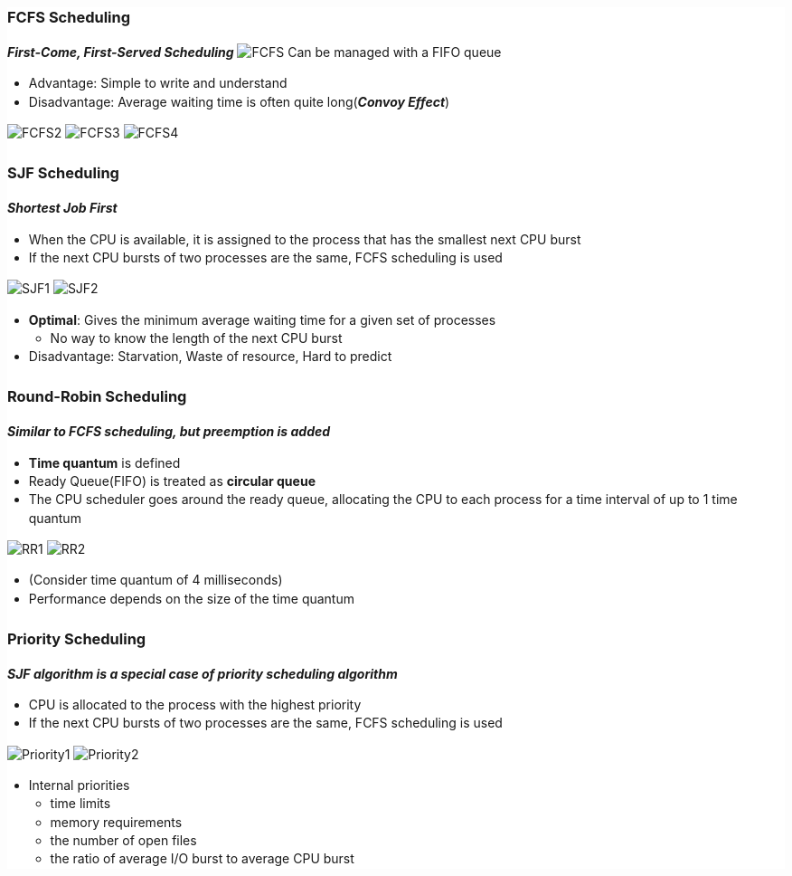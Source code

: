### FCFS Scheduling
***First-Come, First-Served Scheduling***
![FCFS](https://user-images.githubusercontent.com/56192918/205582642-f52d636c-cc46-4618-9788-2eae5fb543c0.png)
Can be managed with a FIFO queue
- Advantage: Simple to write and understand
- Disadvantage: Average waiting time is often quite long(***Convoy Effect***)

![FCFS2](https://user-images.githubusercontent.com/56192918/205583592-6106c74d-a8c6-49a0-884a-fd48bdd1dd9e.png)
![FCFS3](https://user-images.githubusercontent.com/56192918/205583687-7382b416-77da-4a79-9ea8-5f8ebf55b6a9.png)
![FCFS4](https://user-images.githubusercontent.com/56192918/205583763-f9e9347d-133b-4619-914a-0595ab9ef250.png)

### SJF Scheduling
***Shortest Job First***
- When the CPU is available, it is assigned to the process that has the smallest next CPU burst
- If the next CPU bursts of two processes are the same, FCFS scheduling is used

![SJF1](https://user-images.githubusercontent.com/56192918/205586342-3301e64a-9602-4a43-86c3-0b904f1d7714.png)
![SJF2](https://user-images.githubusercontent.com/56192918/205586375-cb717440-40a5-4981-9c77-1d4755fc21ba.png)
- **Optimal**: Gives the minimum average waiting time for a given set of processes
  - No way to know the length of the next CPU burst
- Disadvantage: Starvation, Waste of resource, Hard to predict

### Round-Robin Scheduling
***Similar to FCFS scheduling, but preemption is added***
- **Time quantum** is defined
- Ready Queue(FIFO) is treated as **circular queue**
- The CPU scheduler goes around the ready queue, allocating the CPU to each process for a time interval of up to 1 time quantum

![RR1](https://user-images.githubusercontent.com/56192918/205591403-5326af8f-ceb1-4726-8caa-68e268470ada.png)
![RR2](https://user-images.githubusercontent.com/56192918/205591424-be8f89fb-ff3e-4d87-a25a-6e4554416a5f.png)
- (Consider time quantum of 4 milliseconds)
- Performance depends on the size of the time quantum

### Priority Scheduling
***SJF algorithm is a special case of priority scheduling algorithm***
- CPU is allocated to the process with the highest priority
- If the next CPU bursts of two processes are the same, FCFS scheduling is used

![Priority1](https://user-images.githubusercontent.com/56192918/206084768-ad364607-2cba-476f-8026-6e89adff3e69.png)
![Priority2](https://user-images.githubusercontent.com/56192918/206084782-3d49ecff-7d43-42a7-8d9f-90045afc87d3.png)

- Internal priorities
  - time limits
  - memory requirements
  - the number of open files
  - the ratio of average I/O burst to average CPU burst
